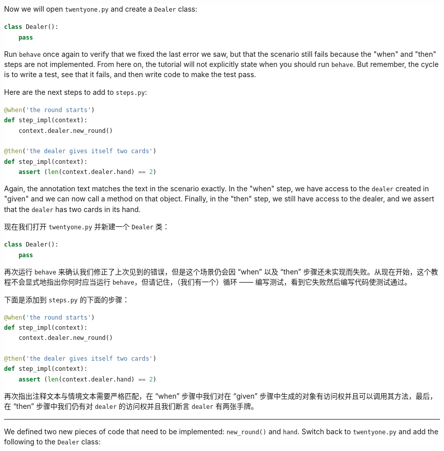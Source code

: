 Now we will open `twentyone.py` and create a `Dealer` class:

``` python
class Dealer():
    pass
```

Run `behave` once again to verify that we fixed the last error we saw, but that the scenario still fails because the "when" and "then" steps are not implemented. From here on, the tutorial will not explicitly state when you should run `behave`. But remember, the cycle is to write a test, see that it fails, and then write code to make the test pass.

Here are the next steps to add to `steps.py`:

``` python
@when('the round starts')
def step_impl(context):
    context.dealer.new_round()

@then('the dealer gives itself two cards')
def step_impl(context):
    assert (len(context.dealer.hand) == 2)
```

Again, the annotation text matches the text in the scenario exactly. In the "when" step, we have access to the `dealer` created in "given" and we can now call a method on that object. Finally, in the "then" step, we still have access to the dealer, and we assert that the `dealer` has two cards in its hand.

现在我们打开 `twentyone.py` 并新建一个 `Dealer` 类：

``` python
class Dealer():
    pass
```

再次运行 `behave` 来确认我们修正了上次见到的错误，但是这个场景仍会因 “when” 以及 “then” 步骤还未实现而失败。从现在开始，这个教程不会显式地指出你何时应当运行 `behave`，但请记住，（我们有一个）循环 —— 编写测试，看到它失败然后编写代码使测试通过。

下面是添加到 `steps.py` 的下面的步骤：

``` python
@when('the round starts')
def step_impl(context):
    context.dealer.new_round()

@then('the dealer gives itself two cards')
def step_impl(context):
    assert (len(context.dealer.hand) == 2)
```

再次指出注释文本与情境文本需要严格匹配，在 “when” 步骤中我们对在 “given” 步骤中生成的对象有访问权并且可以调用其方法，最后，在 “then” 步骤中我们仍有对 `dealer` 的访问权并且我们断言 `dealer` 有两张手牌。

---

We defined two new pieces of code that need to be implemented: `new_round()` and `hand`. Switch back to `twentyone.py` and add the following to the `Dealer` class:
